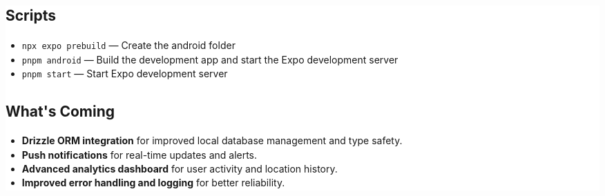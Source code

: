 ## Scripts
- `npx expo prebuild` — Create the android folder
- `pnpm android` — Build the development app and start the Expo development server
- `pnpm start` — Start Expo development server

## What's Coming
- **Drizzle ORM integration** for improved local database management and type safety.
- **Push notifications** for real-time updates and alerts.
- **Advanced analytics dashboard** for user activity and location history.
- **Improved error handling and logging** for better reliability.
